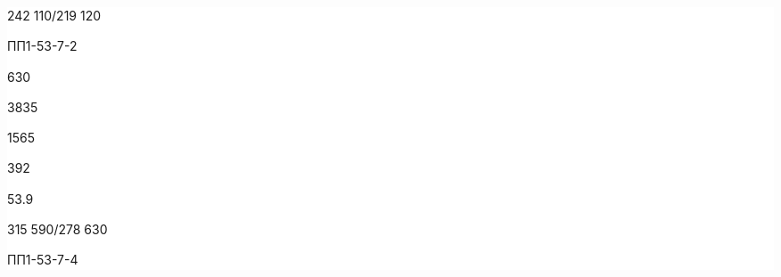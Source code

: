 

242 110/219 120


</td> </tr>  
<tr>  
<td>



ПП1-53-7-2


</td>  
<td>



630


</td>  
<td>



3835


</td>  
<td>



1565


</td>  
<td>



392


</td>  
<td>



53.9


</td>  
<td>



315 590/278 630


</td> </tr>  
<tr>  
<td>



ПП1-53-7-4
